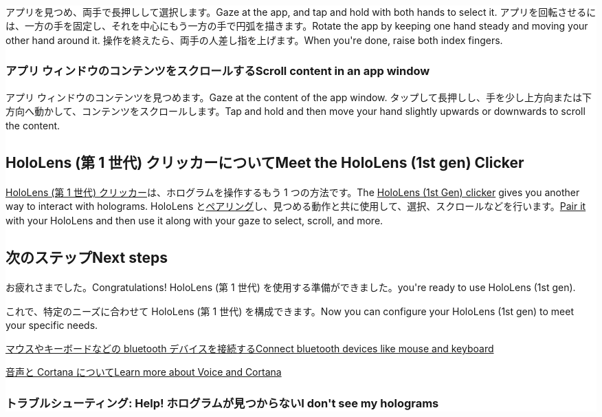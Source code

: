 <span data-ttu-id="fb3c6-180">アプリを見つめ、両手で長押しして選択します。</span><span class="sxs-lookup"><span data-stu-id="fb3c6-180">Gaze at the app, and tap and hold with both hands to select it.</span></span> <span data-ttu-id="fb3c6-181">アプリを回転させるには、一方の手を固定し、それを中心にもう一方の手で円弧を描きます。</span><span class="sxs-lookup"><span data-stu-id="fb3c6-181">Rotate the app by keeping one hand steady and moving your other hand around it.</span></span> <span data-ttu-id="fb3c6-182">操作を終えたら、両手の人差し指を上げます。</span><span class="sxs-lookup"><span data-stu-id="fb3c6-182">When you're done, raise both index fingers.</span></span>

### <a name="scroll-content-in-an-app-window"></a><span data-ttu-id="fb3c6-183">アプリ ウィンドウのコンテンツをスクロールする</span><span class="sxs-lookup"><span data-stu-id="fb3c6-183">Scroll content in an app window</span></span>

<span data-ttu-id="fb3c6-184">アプリ ウィンドウのコンテンツを見つめます。</span><span class="sxs-lookup"><span data-stu-id="fb3c6-184">Gaze at the content of the app window.</span></span> <span data-ttu-id="fb3c6-185">タップして長押しし、手を少し上方向または下方向へ動かして、コンテンツをスクロールします。</span><span class="sxs-lookup"><span data-stu-id="fb3c6-185">Tap and hold and then move your hand slightly upwards or downwards to scroll the content.</span></span>

## <a name="meet-the-hololens-1st-gen-clicker"></a><span data-ttu-id="fb3c6-186">HoloLens (第 1 世代) クリッカーについて</span><span class="sxs-lookup"><span data-stu-id="fb3c6-186">Meet the HoloLens (1st gen) Clicker</span></span>

<span data-ttu-id="fb3c6-187">[HoloLens (第 1 世代) クリッカー](hololens1-clicker.md)は、ホログラムを操作するもう 1 つの方法です。</span><span class="sxs-lookup"><span data-stu-id="fb3c6-187">The [HoloLens (1st Gen) clicker](hololens1-clicker.md) gives you another way to interact with holograms.</span></span> <span data-ttu-id="fb3c6-188">HoloLens と[ペアリング](hololens-connect-devices.md)し、見つめる動作と共に使用して、選択、スクロールなどを行います。</span><span class="sxs-lookup"><span data-stu-id="fb3c6-188">[Pair it](hololens-connect-devices.md) with your HoloLens and then use it along with your gaze to select, scroll, and more.</span></span>

## <a name="next-steps"></a><span data-ttu-id="fb3c6-189">次のステップ</span><span class="sxs-lookup"><span data-stu-id="fb3c6-189">Next steps</span></span>

<span data-ttu-id="fb3c6-190">お疲れさまでした。</span><span class="sxs-lookup"><span data-stu-id="fb3c6-190">Congratulations!</span></span> <span data-ttu-id="fb3c6-191">HoloLens (第 1 世代) を使用する準備ができました。</span><span class="sxs-lookup"><span data-stu-id="fb3c6-191">you're ready to use HoloLens (1st gen).</span></span>

<span data-ttu-id="fb3c6-192">これで、特定のニーズに合わせて HoloLens (第 1 世代) を構成できます。</span><span class="sxs-lookup"><span data-stu-id="fb3c6-192">Now you can configure your HoloLens (1st gen) to meet your specific needs.</span></span>

[<span data-ttu-id="fb3c6-193">マウスやキーボードなどの bluetooth デバイスを接続する</span><span class="sxs-lookup"><span data-stu-id="fb3c6-193">Connect bluetooth devices like mouse and keyboard</span></span>](hololens-connect-devices.md)

[<span data-ttu-id="fb3c6-194">音声と Cortana について</span><span class="sxs-lookup"><span data-stu-id="fb3c6-194">Learn more about Voice and Cortana</span></span>](hololens-cortana.md)

### <a name="help-i-dont-see-my-holograms"></a><span data-ttu-id="fb3c6-195">トラブルシューティング: </span><span class="sxs-lookup"><span data-stu-id="fb3c6-195">Help!</span></span> <span data-ttu-id="fb3c6-196">ホログラムが見つからない</span><span class="sxs-lookup"><span data-stu-id="fb3c6-196">I don't see my holograms</span></span>
